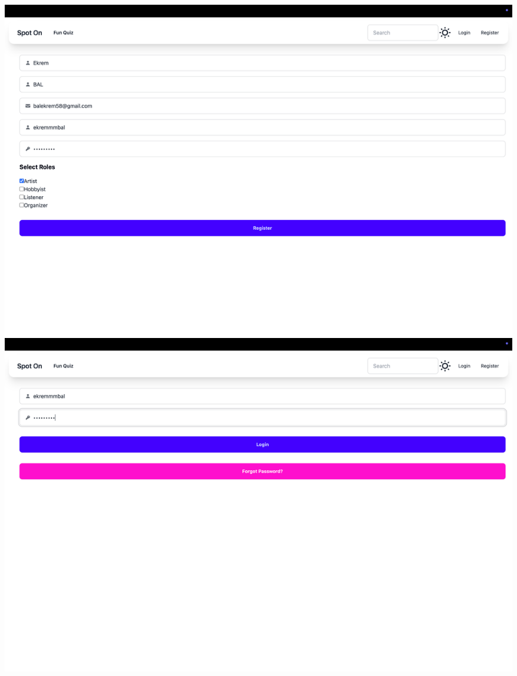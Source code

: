 ![Screenshot 2024-12-20 at 19.28.14](https://github.com/bounswe/bounswe2024group3/blob/main/images/Screenshot%202024-12-20%20at%2019.28.14.png?raw=true)
![Screenshot 2024-12-20 at 19.28.27](https://github.com/bounswe/bounswe2024group3/blob/main/images/Screenshot%202024-12-20%20at%2019.28.27.png?raw=true)